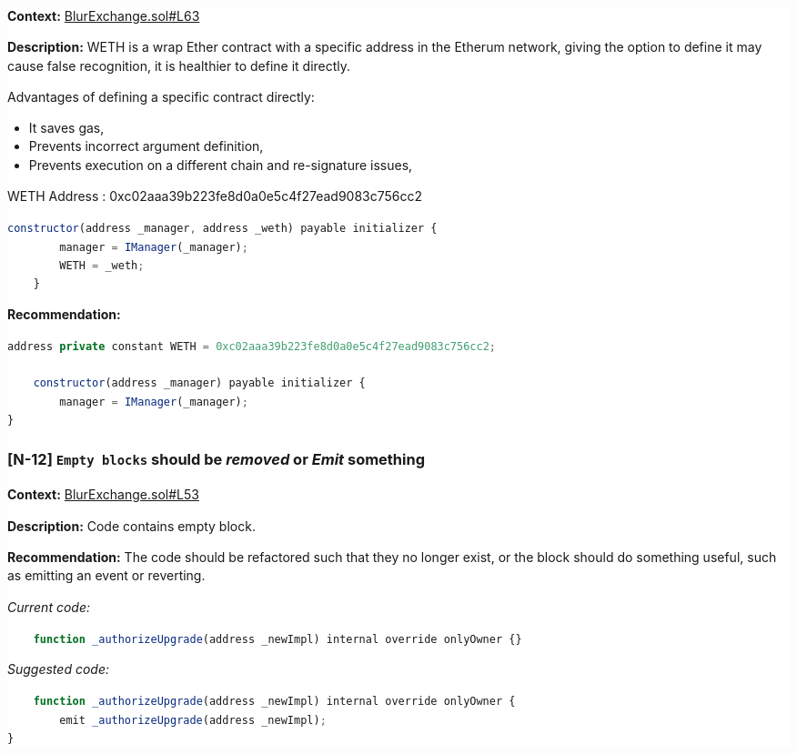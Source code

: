 **Context:**
[BlurExchange.sol#L63](https://github.com/code-423n4/2022-10-blur/blob/main/contracts/BlurExchange.sol#L63)

**Description:**
WETH is a wrap Ether contract with a specific address in the Etherum network, giving the option to define it may cause false recognition, it is healthier to define it directly.

Advantages of defining a specific contract directly:
- It saves gas,
- Prevents incorrect argument definition, 
- Prevents execution on a different chain and re-signature issues,

WETH Address : 0xc02aaa39b223fe8d0a0e5c4f27ead9083c756cc2

```js
constructor(address _manager, address _weth) payable initializer {
        manager = IManager(_manager);
        WETH = _weth;
    }
```

**Recommendation:**
```js
address private constant WETH = 0xc02aaa39b223fe8d0a0e5c4f27ead9083c756cc2;

    constructor(address _manager) payable initializer {
        manager = IManager(_manager);
}
```


### [N-12] `Empty blocks` should be _removed_ or _Emit_ something

**Context:**
[BlurExchange.sol#L53](https://github.com/code-423n4/2022-10-blur/blob/main/contracts/BlurExchange.sol#L53)

**Description:**
Code contains empty block.

**Recommendation:**
The code should be refactored such that they no longer exist, or the block should do something useful, such as emitting an event or reverting.

_Current code:_
```js
    function _authorizeUpgrade(address _newImpl) internal override onlyOwner {}
```

_Suggested code:_
```js
    function _authorizeUpgrade(address _newImpl) internal override onlyOwner {
        emit _authorizeUpgrade(address _newImpl);
}
```
